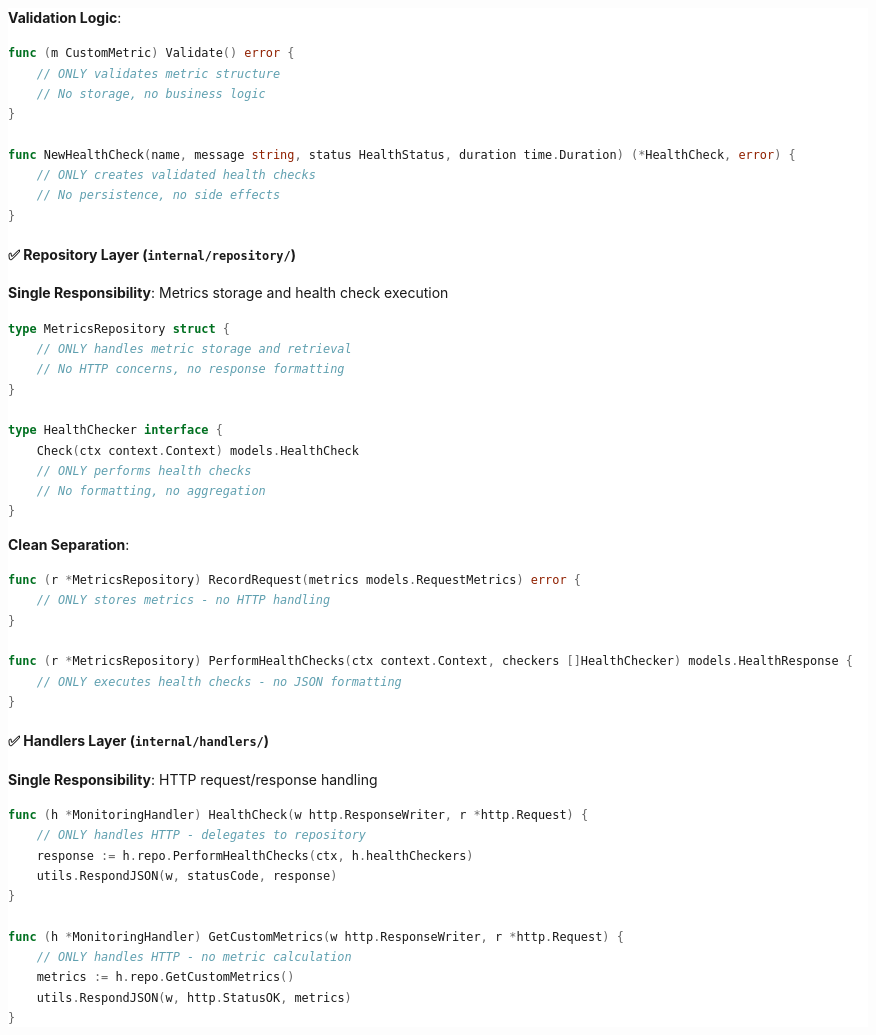 **Validation Logic**:
```go
func (m CustomMetric) Validate() error {
    // ONLY validates metric structure
    // No storage, no business logic
}

func NewHealthCheck(name, message string, status HealthStatus, duration time.Duration) (*HealthCheck, error) {
    // ONLY creates validated health checks
    // No persistence, no side effects
}
```

#### ✅ **Repository Layer** (`internal/repository/`)
**Single Responsibility**: Metrics storage and health check execution
```go
type MetricsRepository struct {
    // ONLY handles metric storage and retrieval
    // No HTTP concerns, no response formatting
}

type HealthChecker interface {
    Check(ctx context.Context) models.HealthCheck
    // ONLY performs health checks
    // No formatting, no aggregation
}
```

**Clean Separation**:
```go
func (r *MetricsRepository) RecordRequest(metrics models.RequestMetrics) error {
    // ONLY stores metrics - no HTTP handling
}

func (r *MetricsRepository) PerformHealthChecks(ctx context.Context, checkers []HealthChecker) models.HealthResponse {
    // ONLY executes health checks - no JSON formatting
}
```

#### ✅ **Handlers Layer** (`internal/handlers/`)
**Single Responsibility**: HTTP request/response handling
```go
func (h *MonitoringHandler) HealthCheck(w http.ResponseWriter, r *http.Request) {
    // ONLY handles HTTP - delegates to repository
    response := h.repo.PerformHealthChecks(ctx, h.healthCheckers)
    utils.RespondJSON(w, statusCode, response)
}

func (h *MonitoringHandler) GetCustomMetrics(w http.ResponseWriter, r *http.Request) {
    // ONLY handles HTTP - no metric calculation
    metrics := h.repo.GetCustomMetrics()
    utils.RespondJSON(w, http.StatusOK, metrics)
}
```
